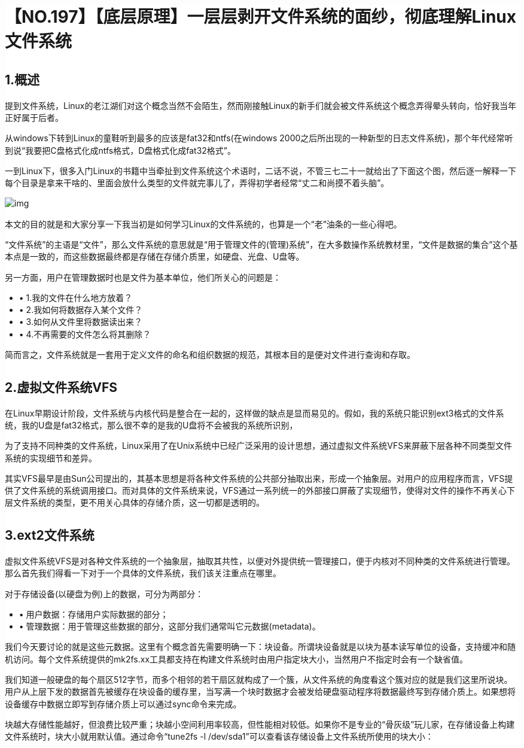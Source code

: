 # 【NO.197】【底层原理】一层层剥开文件系统的面纱，彻底理解Linux文件系统

## 1.**概述**

提到文件系统，Linux的老江湖们对这个概念当然不会陌生，然而刚接触Linux的新手们就会被文件系统这个概念弄得晕头转向，恰好我当年正好属于后者。

从windows下转到Linux的童鞋听到最多的应该是fat32和ntfs(在windows 2000之后所出现的一种新型的日志文件系统)，那个年代经常听到说“我要把C盘格式化成ntfs格式，D盘格式化成fat32格式”。

一到Linux下，很多入门Linux的书籍中当牵扯到文件系统这个术语时，二话不说，不管三七二十一就给出了下面这个图，然后逐一解释一下每个目录是拿来干啥的、里面会放什么类型的文件就完事儿了，弄得初学者经常“丈二和尚摸不着头脑”。

![img](https://pic2.zhimg.com/80/v2-ae87d45869f254d33c7b411209dda275_720w.webp)

本文的目的就是和大家分享一下我当初是如何学习Linux的文件系统的，也算是一个“老”油条的一些心得吧。

“文件系统”的主语是“文件”，那么文件系统的意思就是“用于管理文件的(管理)系统”，在大多数操作系统教材里，“文件是数据的集合”这个基本点是一致的，而这些数据最终都是存储在存储介质里，如硬盘、光盘、U盘等。

另一方面，用户在管理数据时也是文件为基本单位，他们所关心的问题是：

- • 1.我的文件在什么地方放着？
- • 2.我如何将数据存入某个文件？
- • 3.如何从文件里将数据读出来？
- • 4.不再需要的文件怎么将其删除？

简而言之，文件系统就是一套用于定义文件的命名和组织数据的规范，其根本目的是便对文件进行查询和存取。

## 2.**虚拟文件系统VFS**

在Linux早期设计阶段，文件系统与内核代码是整合在一起的，这样做的缺点是显而易见的。假如，我的系统只能识别ext3格式的文件系统，我的U盘是fat32格式，那么很不幸的是我的U盘将不会被我的系统所识别，

为了支持不同种类的文件系统，Linux采用了在Unix系统中已经广泛采用的设计思想，通过虚拟文件系统VFS来屏蔽下层各种不同类型文件系统的实现细节和差异。

其实VFS最早是由Sun公司提出的，其基本思想是将各种文件系统的公共部分抽取出来，形成一个抽象层。对用户的应用程序而言，VFS提供了文件系统的系统调用接口。而对具体的文件系统来说，VFS通过一系列统一的外部接口屏蔽了实现细节，使得对文件的操作不再关心下层文件系统的类型，更不用关心具体的存储介质，这一切都是透明的。

## 3.**ext2文件系统**

虚拟文件系统VFS是对各种文件系统的一个抽象层，抽取其共性，以便对外提供统一管理接口，便于内核对不同种类的文件系统进行管理。那么首先我们得看一下对于一个具体的文件系统，我们该关注重点在哪里。

对于存储设备(以硬盘为例)上的数据，可分为两部分：

- • 用户数据：存储用户实际数据的部分；
- • 管理数据：用于管理这些数据的部分，这部分我们通常叫它元数据(metadata)。

我们今天要讨论的就是这些元数据。这里有个概念首先需要明确一下：块设备。所谓块设备就是以块为基本读写单位的设备，支持缓冲和随机访问。每个文件系统提供的mk2fs.xx工具都支持在构建文件系统时由用户指定块大小，当然用户不指定时会有一个缺省值。

我们知道一般硬盘的每个扇区512字节，而多个相邻的若干扇区就构成了一个簇，从文件系统的角度看这个簇对应的就是我们这里所说块。用户从上层下发的数据首先被缓存在块设备的缓存里，当写满一个块时数据才会被发给硬盘驱动程序将数据最终写到存储介质上。如果想将设备缓存中数据立即写到存储介质上可以通过sync命令来完成。

块越大存储性能越好，但浪费比较严重；块越小空间利用率较高，但性能相对较低。如果你不是专业的“骨灰级”玩儿家，在存储设备上构建文件系统时，块大小就用默认值。通过命令“tune2fs -l /dev/sda1”可以查看该存储设备上文件系统所使用的块大小：
